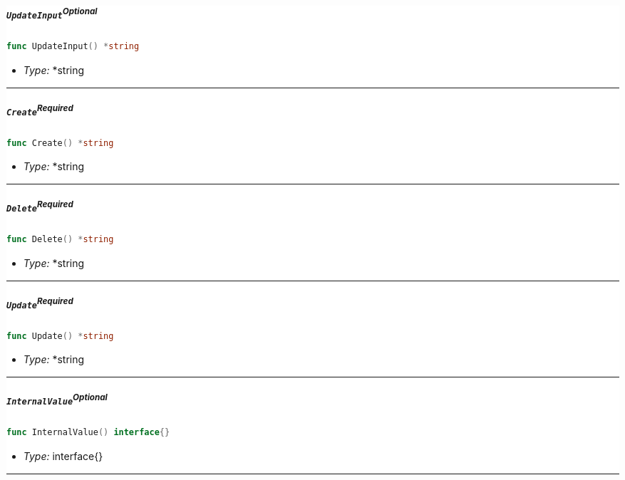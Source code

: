 ##### `UpdateInput`<sup>Optional</sup> <a name="UpdateInput" id="rhizo-co-terraform-provider-oci.databaseAutonomousVmClusterOrdsCertificateManagement.DatabaseAutonomousVmClusterOrdsCertificateManagementTimeoutsOutputReference.property.updateInput"></a>

```go
func UpdateInput() *string
```

- *Type:* *string

---

##### `Create`<sup>Required</sup> <a name="Create" id="rhizo-co-terraform-provider-oci.databaseAutonomousVmClusterOrdsCertificateManagement.DatabaseAutonomousVmClusterOrdsCertificateManagementTimeoutsOutputReference.property.create"></a>

```go
func Create() *string
```

- *Type:* *string

---

##### `Delete`<sup>Required</sup> <a name="Delete" id="rhizo-co-terraform-provider-oci.databaseAutonomousVmClusterOrdsCertificateManagement.DatabaseAutonomousVmClusterOrdsCertificateManagementTimeoutsOutputReference.property.delete"></a>

```go
func Delete() *string
```

- *Type:* *string

---

##### `Update`<sup>Required</sup> <a name="Update" id="rhizo-co-terraform-provider-oci.databaseAutonomousVmClusterOrdsCertificateManagement.DatabaseAutonomousVmClusterOrdsCertificateManagementTimeoutsOutputReference.property.update"></a>

```go
func Update() *string
```

- *Type:* *string

---

##### `InternalValue`<sup>Optional</sup> <a name="InternalValue" id="rhizo-co-terraform-provider-oci.databaseAutonomousVmClusterOrdsCertificateManagement.DatabaseAutonomousVmClusterOrdsCertificateManagementTimeoutsOutputReference.property.internalValue"></a>

```go
func InternalValue() interface{}
```

- *Type:* interface{}

---



